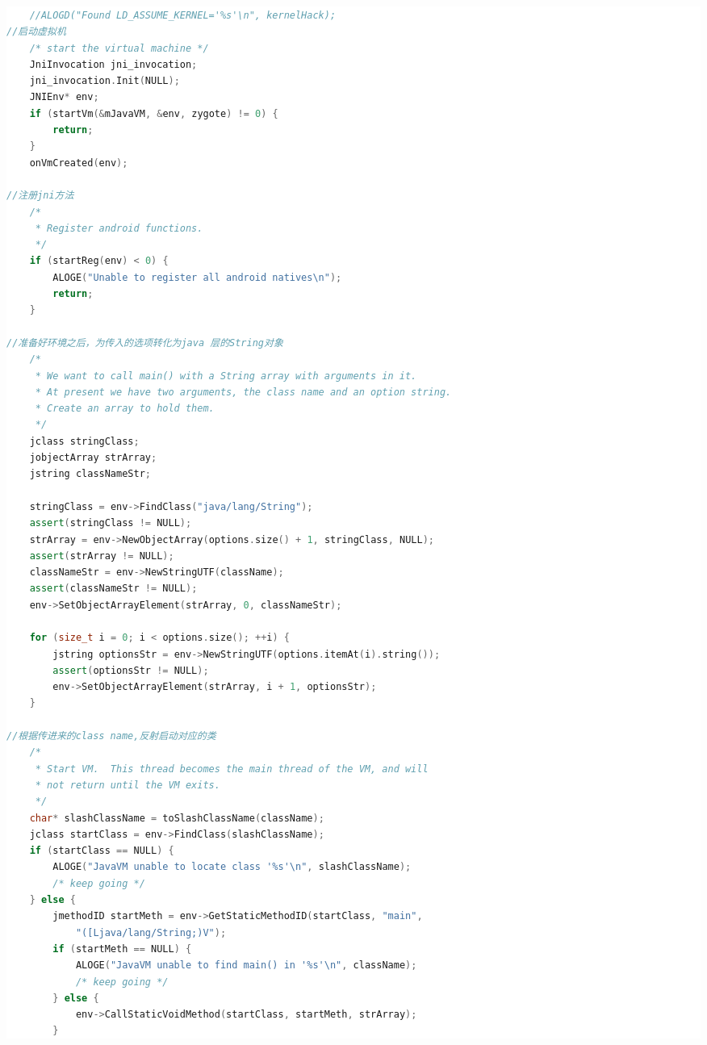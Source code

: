 ```cpp
    //ALOGD("Found LD_ASSUME_KERNEL='%s'\n", kernelHack);
//启动虚拟机
    /* start the virtual machine */
    JniInvocation jni_invocation;
    jni_invocation.Init(NULL);
    JNIEnv* env;
    if (startVm(&mJavaVM, &env, zygote) != 0) {
        return;
    }
    onVmCreated(env);

//注册jni方法
    /*
     * Register android functions.
     */
    if (startReg(env) < 0) {
        ALOGE("Unable to register all android natives\n");
        return;
    }

//准备好环境之后，为传入的选项转化为java 层的String对象
    /*
     * We want to call main() with a String array with arguments in it.
     * At present we have two arguments, the class name and an option string.
     * Create an array to hold them.
     */
    jclass stringClass;
    jobjectArray strArray;
    jstring classNameStr;

    stringClass = env->FindClass("java/lang/String");
    assert(stringClass != NULL);
    strArray = env->NewObjectArray(options.size() + 1, stringClass, NULL);
    assert(strArray != NULL);
    classNameStr = env->NewStringUTF(className);
    assert(classNameStr != NULL);
    env->SetObjectArrayElement(strArray, 0, classNameStr);

    for (size_t i = 0; i < options.size(); ++i) {
        jstring optionsStr = env->NewStringUTF(options.itemAt(i).string());
        assert(optionsStr != NULL);
        env->SetObjectArrayElement(strArray, i + 1, optionsStr);
    }

//根据传进来的class name,反射启动对应的类
    /*
     * Start VM.  This thread becomes the main thread of the VM, and will
     * not return until the VM exits.
     */
    char* slashClassName = toSlashClassName(className);
    jclass startClass = env->FindClass(slashClassName);
    if (startClass == NULL) {
        ALOGE("JavaVM unable to locate class '%s'\n", slashClassName);
        /* keep going */
    } else {
        jmethodID startMeth = env->GetStaticMethodID(startClass, "main",
            "([Ljava/lang/String;)V");
        if (startMeth == NULL) {
            ALOGE("JavaVM unable to find main() in '%s'\n", className);
            /* keep going */
        } else {
            env->CallStaticVoidMethod(startClass, startMeth, strArray);
        }
```